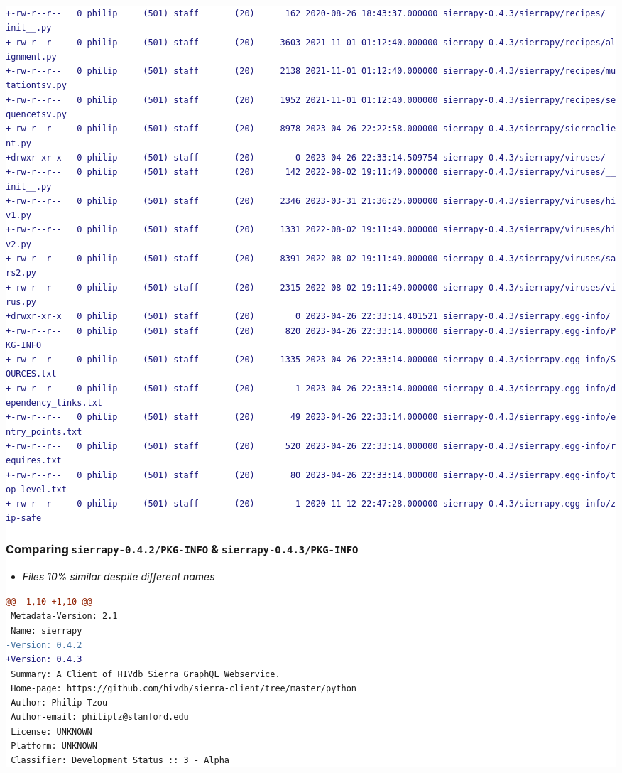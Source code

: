 ```diff
+-rw-r--r--   0 philip     (501) staff       (20)      162 2020-08-26 18:43:37.000000 sierrapy-0.4.3/sierrapy/recipes/__init__.py
+-rw-r--r--   0 philip     (501) staff       (20)     3603 2021-11-01 01:12:40.000000 sierrapy-0.4.3/sierrapy/recipes/alignment.py
+-rw-r--r--   0 philip     (501) staff       (20)     2138 2021-11-01 01:12:40.000000 sierrapy-0.4.3/sierrapy/recipes/mutationtsv.py
+-rw-r--r--   0 philip     (501) staff       (20)     1952 2021-11-01 01:12:40.000000 sierrapy-0.4.3/sierrapy/recipes/sequencetsv.py
+-rw-r--r--   0 philip     (501) staff       (20)     8978 2023-04-26 22:22:58.000000 sierrapy-0.4.3/sierrapy/sierraclient.py
+drwxr-xr-x   0 philip     (501) staff       (20)        0 2023-04-26 22:33:14.509754 sierrapy-0.4.3/sierrapy/viruses/
+-rw-r--r--   0 philip     (501) staff       (20)      142 2022-08-02 19:11:49.000000 sierrapy-0.4.3/sierrapy/viruses/__init__.py
+-rw-r--r--   0 philip     (501) staff       (20)     2346 2023-03-31 21:36:25.000000 sierrapy-0.4.3/sierrapy/viruses/hiv1.py
+-rw-r--r--   0 philip     (501) staff       (20)     1331 2022-08-02 19:11:49.000000 sierrapy-0.4.3/sierrapy/viruses/hiv2.py
+-rw-r--r--   0 philip     (501) staff       (20)     8391 2022-08-02 19:11:49.000000 sierrapy-0.4.3/sierrapy/viruses/sars2.py
+-rw-r--r--   0 philip     (501) staff       (20)     2315 2022-08-02 19:11:49.000000 sierrapy-0.4.3/sierrapy/viruses/virus.py
+drwxr-xr-x   0 philip     (501) staff       (20)        0 2023-04-26 22:33:14.401521 sierrapy-0.4.3/sierrapy.egg-info/
+-rw-r--r--   0 philip     (501) staff       (20)      820 2023-04-26 22:33:14.000000 sierrapy-0.4.3/sierrapy.egg-info/PKG-INFO
+-rw-r--r--   0 philip     (501) staff       (20)     1335 2023-04-26 22:33:14.000000 sierrapy-0.4.3/sierrapy.egg-info/SOURCES.txt
+-rw-r--r--   0 philip     (501) staff       (20)        1 2023-04-26 22:33:14.000000 sierrapy-0.4.3/sierrapy.egg-info/dependency_links.txt
+-rw-r--r--   0 philip     (501) staff       (20)       49 2023-04-26 22:33:14.000000 sierrapy-0.4.3/sierrapy.egg-info/entry_points.txt
+-rw-r--r--   0 philip     (501) staff       (20)      520 2023-04-26 22:33:14.000000 sierrapy-0.4.3/sierrapy.egg-info/requires.txt
+-rw-r--r--   0 philip     (501) staff       (20)       80 2023-04-26 22:33:14.000000 sierrapy-0.4.3/sierrapy.egg-info/top_level.txt
+-rw-r--r--   0 philip     (501) staff       (20)        1 2020-11-12 22:47:28.000000 sierrapy-0.4.3/sierrapy.egg-info/zip-safe
```

### Comparing `sierrapy-0.4.2/PKG-INFO` & `sierrapy-0.4.3/PKG-INFO`

 * *Files 10% similar despite different names*

```diff
@@ -1,10 +1,10 @@
 Metadata-Version: 2.1
 Name: sierrapy
-Version: 0.4.2
+Version: 0.4.3
 Summary: A Client of HIVdb Sierra GraphQL Webservice.
 Home-page: https://github.com/hivdb/sierra-client/tree/master/python
 Author: Philip Tzou
 Author-email: philiptz@stanford.edu
 License: UNKNOWN
 Platform: UNKNOWN
 Classifier: Development Status :: 3 - Alpha
```
